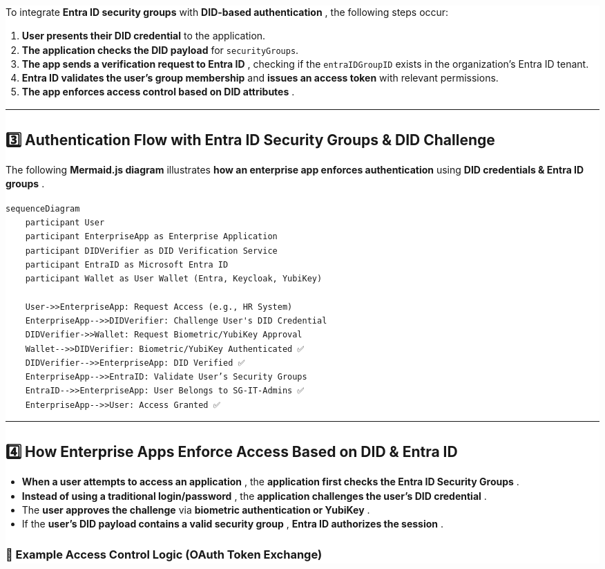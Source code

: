 To integrate **Entra ID security groups** with  **DID-based authentication** , the following steps occur:

1. **User presents their DID credential** to the application.
2. **The application checks the DID payload** for `securityGroups`.
3. **The app sends a verification request to Entra ID** , checking if the `entraIDGroupID` exists in the organization’s Entra ID tenant.
4. **Entra ID validates the user’s group membership** and **issues an access token** with relevant permissions.
5. **The app enforces access control based on DID attributes** .

---

## **3️⃣ Authentication Flow with Entra ID Security Groups & DID Challenge**

The following **Mermaid.js diagram** illustrates **how an enterprise app enforces authentication** using  **DID credentials & Entra ID groups** .

```mermaid
sequenceDiagram
    participant User
    participant EnterpriseApp as Enterprise Application
    participant DIDVerifier as DID Verification Service
    participant EntraID as Microsoft Entra ID
    participant Wallet as User Wallet (Entra, Keycloak, YubiKey)

    User->>EnterpriseApp: Request Access (e.g., HR System)
    EnterpriseApp-->>DIDVerifier: Challenge User's DID Credential
    DIDVerifier->>Wallet: Request Biometric/YubiKey Approval
    Wallet-->>DIDVerifier: Biometric/YubiKey Authenticated ✅
    DIDVerifier-->>EnterpriseApp: DID Verified ✅
    EnterpriseApp-->>EntraID: Validate User’s Security Groups
    EntraID-->>EnterpriseApp: User Belongs to SG-IT-Admins ✅
    EnterpriseApp-->>User: Access Granted ✅
```

---

## **4️⃣ How Enterprise Apps Enforce Access Based on DID & Entra ID**

* **When a user attempts to access an application** , the  **application first checks the Entra ID Security Groups** .
* **Instead of using a traditional login/password** , the  **application challenges the user’s DID credential** .
* The **user approves the challenge** via  **biometric authentication or YubiKey** .
* If the  **user’s DID payload contains a valid security group** ,  **Entra ID authorizes the session** .

### **🔹 Example Access Control Logic (OAuth Token Exchange)**
